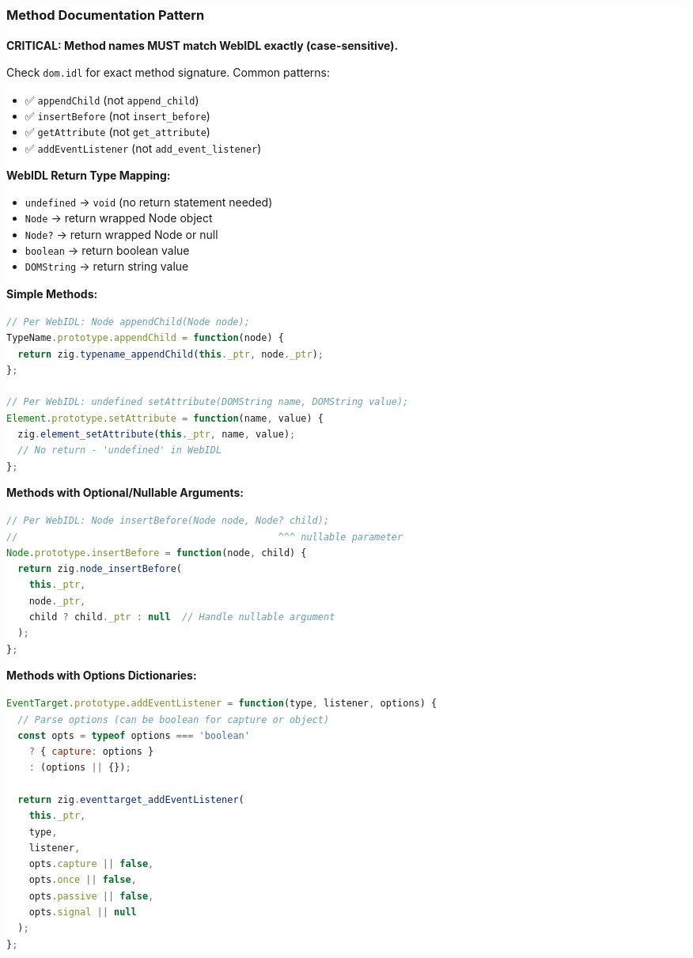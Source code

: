 ### Method Documentation Pattern

**CRITICAL: Method names MUST match WebIDL exactly (case-sensitive).**

Check `dom.idl` for exact method signature. Common patterns:
- ✅ `appendChild` (not `append_child`)
- ✅ `insertBefore` (not `insert_before`)
- ✅ `getAttribute` (not `get_attribute`)
- ✅ `addEventListener` (not `add_event_listener`)

**WebIDL Return Type Mapping:**
- `undefined` → `void` (no return statement needed)
- `Node` → return wrapped Node object
- `Node?` → return wrapped Node or null
- `boolean` → return boolean value
- `DOMString` → return string value

**Simple Methods:**
```javascript
// Per WebIDL: Node appendChild(Node node);
TypeName.prototype.appendChild = function(node) {
  return zig.typename_appendChild(this._ptr, node._ptr);
};

// Per WebIDL: undefined setAttribute(DOMString name, DOMString value);
Element.prototype.setAttribute = function(name, value) {
  zig.element_setAttribute(this._ptr, name, value);
  // No return - 'undefined' in WebIDL
};
```

**Methods with Optional/Nullable Arguments:**
```javascript
// Per WebIDL: Node insertBefore(Node node, Node? child);
//                                              ^^^ nullable parameter
Node.prototype.insertBefore = function(node, child) {
  return zig.node_insertBefore(
    this._ptr, 
    node._ptr, 
    child ? child._ptr : null  // Handle nullable argument
  );
};
```

**Methods with Options Dictionaries:**
```javascript
EventTarget.prototype.addEventListener = function(type, listener, options) {
  // Parse options (can be boolean for capture or object)
  const opts = typeof options === 'boolean' 
    ? { capture: options } 
    : (options || {});
  
  return zig.eventtarget_addEventListener(
    this._ptr,
    type,
    listener,
    opts.capture || false,
    opts.once || false,
    opts.passive || false,
    opts.signal || null
  );
};
```
